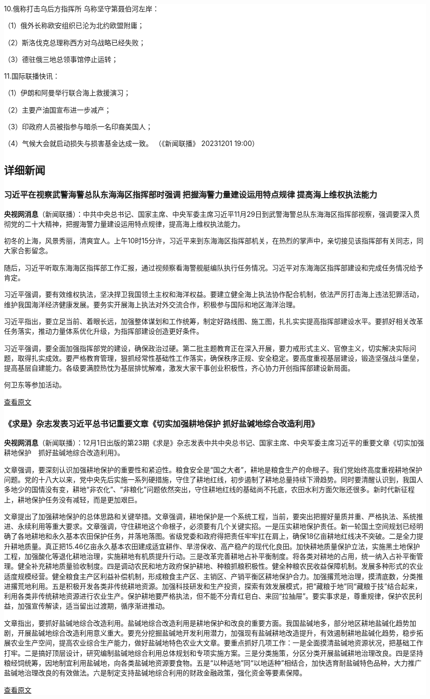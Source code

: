 
10.俄称打击乌后方指挥所 乌称坚守第聂伯河左岸：


（1）俄外长称欧安组织已沦为北约欧盟附庸；


（2）斯洛伐克总理称西方对乌战略已经失败；


（3）德驻俄三地总领事馆停止运转；


11.国际联播快讯：


（1）伊朗和阿曼举行联合海上救援演习；


（2）主要产油国宣布进一步减产；


（3）印政府人员被指参与暗杀一名印裔美国人；


（4）气候大会就启动损失与损害基金达成一致。
（《新闻联播》 20231201 19:00）

## 详细新闻

### 习近平在视察武警海警总队东海海区指挥部时强调 把握海警力量建设运用特点规律 提高海上维权执法能力

<p><strong>央视网消息</strong>（新闻联播）：中共中央总书记、国家主席、中央军委主席习近平11月29日到武警海警总队东海海区指挥部视察，强调要深入贯彻党的二十大精神，把握海警力量建设运用特点规律，提高海上维权执法能力。<br></p><p>初冬的上海，风景秀丽，清爽宜人。上午10时15分许，习近平来到东海海区指挥部机关，在热烈的掌声中，亲切接见该指挥部有关同志，同大家合影留念。<br></p><p>随后，习近平听取东海海区指挥部工作汇报，通过视频察看海警舰艇编队执行任务情况。习近平对东海海区指挥部建设和完成任务情况给予肯定。<br></p><p>习近平强调，要有效维权执法，坚决捍卫我国领土主权和海洋权益。要建立健全海上执法协作配合机制，依法严厉打击海上违法犯罪活动，维护我国海洋经济健康发展。要务实开展海上执法对外交流合作，积极参与国际和地区海洋治理。<br></p><p>习近平指出，要立足当前、着眼长远，加强整体谋划和工作统筹，制定好路线图、施工图，扎扎实实提高指挥部建设水平。要抓好相关改革任务落实，推动力量体系优化升级，为指挥部建设创造更好条件。<br></p><p>习近平强调，要全面加强指挥部党的建设，确保政治过硬。第二批主题教育正在深入开展，要力戒形式主义、官僚主义，切实解决实际问题，取得扎实成效。要严格教育管理，狠抓经常性基础性工作落实，确保秩序正规、安全稳定。要高度重视基层建设，锻造坚强战斗堡垒，提高基层自建能力。各级要满腔热忱为基层排忧解难，激发大家干事创业积极性，齐心协力开创指挥部建设新局面。<br></p><p>何卫东等参加活动。</p>

[查看原文](https://tv.cctv.com/2023/12/01/VIDE7YlMgIujQE3q0BfDVg9y231201.shtml)

### 《求是》杂志发表习近平总书记重要文章《切实加强耕地保护 抓好盐碱地综合改造利用》

<p><strong>央视网消息</strong>（新闻联播）：12月1日出版的第23期《求是》杂志发表中共中央总书记、国家主席、中央军委主席习近平的重要文章《切实加强耕地保护　抓好盐碱地综合改造利用》。<br></p><p>文章强调，要深刻认识加强耕地保护的重要性和紧迫性。粮食安全是“国之大者”，耕地是粮食生产的命根子。我们党始终高度重视耕地保护问题。党的十八大以来，党中央先后实施一系列硬措施，守住了耕地红线，初步遏制了耕地总量持续下滑趋势。同时要清醒认识到，我国人多地少的国情没有变，耕地“非农化”、“非粮化”问题依然突出，守住耕地红线的基础尚不托底，农田水利方面欠账还很多。新时代新征程上，耕地保护任务没有减轻，而是更加艰巨。<br></p><p>文章提出了加强耕地保护的总体思路和关键举措。文章强调，耕地保护是一个系统工程，当前，要突出把握好量质并重、严格执法、系统推进、永续利用等重大要求。文章强调，守住耕地这个命根子，必须要有几个关键实招。一是压实耕地保护责任。新一轮国土空间规划已经明确了各地耕地和永久基本农田保护任务，并落地落图。省级党委和政府得把责任牢牢扛在肩上，确保18亿亩耕地红线决不突破。二是全力提升耕地质量。真正把15.46亿亩永久基本农田建成适宜耕作、旱涝保收、高产稳产的现代化良田。加快耕地质量保护立法，实施黑土地保护工程，加强酸化等退化耕地治理，实施耕地有机质提升行动。三是改革完善耕地占补平衡制度。将各类对耕地的占用，统一纳入占补平衡管理。健全补充耕地质量验收制度。四是调动农民和地方政府保护耕地、种粮抓粮积极性。健全种粮农民收益保障机制。发展多种形式的农业适度规模经营。健全粮食主产区利益补偿机制，形成粮食主产区、主销区、产销平衡区耕地保护合力。加强撂荒地治理，摸清底数，分类推进撂荒地利用。五是积极开发各类非传统耕地资源。加强科技研发和生产投资，探索有效发展模式，把“藏粮于地”同“藏粮于技”结合起来，利用各类非传统耕地资源进行农业生产。保护耕地要严格执法，但不能不分青红皂白、来回“拉抽屉”。要实事求是，尊重规律，保护农民利益，加强宣传解读，适当留出过渡期，循序渐进推动。<br></p><p>文章指出，要抓好盐碱地综合改造利用。盐碱地综合改造利用是耕地保护和改良的重要方面。我国盐碱地多，部分地区耕地盐碱化趋势加剧，开展盐碱地综合改造利用意义重大。要充分挖掘盐碱地开发利用潜力，加强现有盐碱耕地改造提升，有效遏制耕地盐碱化趋势，稳步拓展农业生产空间，提高农业综合生产能力，做好盐碱地特色农业大文章。要重点抓好几项工作：一是全面摸清盐碱地资源状况，把基础工作打牢。二是搞好顶层设计，研究编制盐碱地综合利用总体规划和专项实施方案。三是分类施策，分区分类开展盐碱耕地治理改良。四是坚持粮经饲统筹，因地制宜利用盐碱地，向各类盐碱地资源要食物。五是“以种适地”同“以地适种”相结合，加快选育耐盐碱特色品种，大力推广盐碱地治理改良的有效做法。六是制定支持盐碱地综合利用的财政金融政策，强化资金等要素保障。</p>

[查看原文](https://tv.cctv.com/2023/12/01/VIDEXLlIx1DWCTjebimK7voq231201.shtml)
